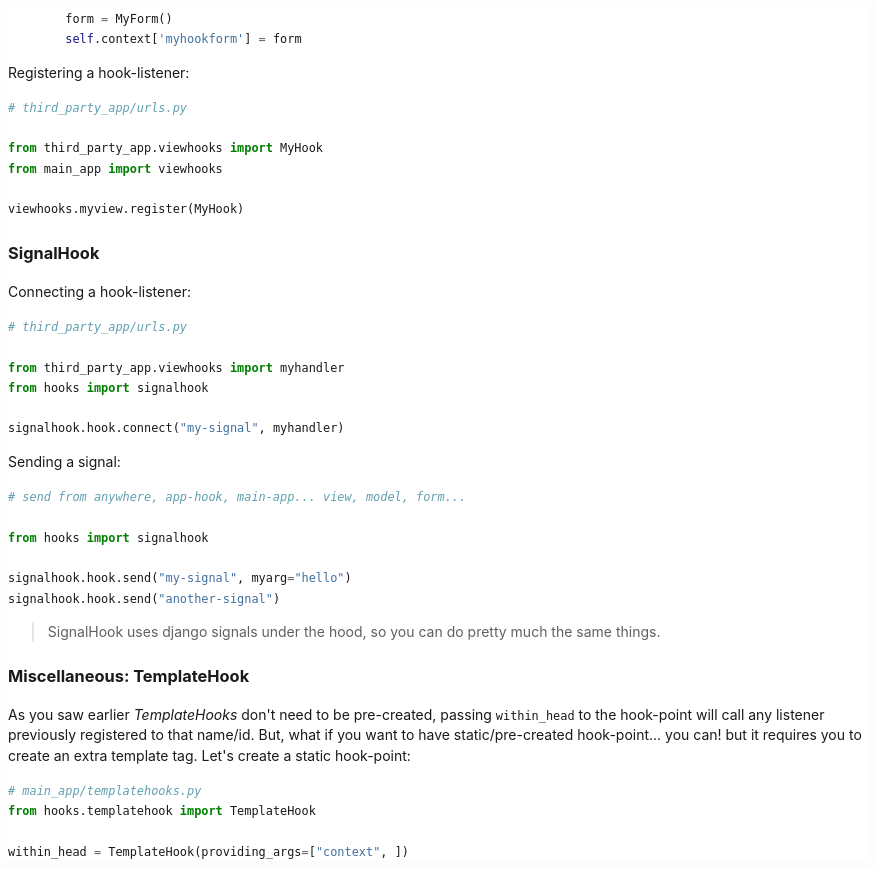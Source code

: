 ```python
        form = MyForm()
        self.context['myhookform'] = form
```

Registering a hook-listener:

```python
# third_party_app/urls.py

from third_party_app.viewhooks import MyHook
from main_app import viewhooks

viewhooks.myview.register(MyHook)
```

### SignalHook

Connecting a hook-listener:

```python
# third_party_app/urls.py

from third_party_app.viewhooks import myhandler
from hooks import signalhook

signalhook.hook.connect("my-signal", myhandler)
```

Sending a signal:

```python
# send from anywhere, app-hook, main-app... view, model, form...

from hooks import signalhook

signalhook.hook.send("my-signal", myarg="hello")
signalhook.hook.send("another-signal")
```

> SignalHook uses django signals under the hood, so you can do pretty much the same things.

### Miscellaneous: TemplateHook

As you saw earlier *TemplateHooks* don't need to be pre-created, passing `within_head` to the hook-point will call any listener previously registered to that name/id.
But, what if you want to have static/pre-created hook-point... you can! but it requires you to create an extra template tag.
Let's create a static hook-point:

```python
# main_app/templatehooks.py
from hooks.templatehook import TemplateHook

within_head = TemplateHook(providing_args=["context", ])
```

